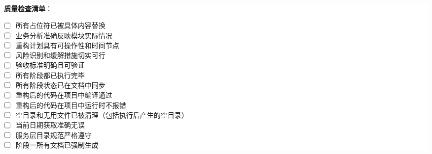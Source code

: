 **质量检查清单**：
- [ ] 所有占位符已被具体内容替换
- [ ] 业务分析准确反映模块实际情况  
- [ ] 重构计划具有可操作性和时间节点
- [ ] 风险识别和缓解措施切实可行
- [ ] 验收标准明确且可验证
- [ ] 所有阶段都已执行完毕
- [ ] 所有阶段状态已在文档中同步
- [ ] 重构后的代码在项目中编译通过
- [ ] 重构后的代码在项目中运行时不报错
- [ ] 空目录和无用文件已被清理（包括执行后产生的空目录）
- [ ] 当前日期获取准确无误
- [ ] 服务层目录规范严格遵守
- [ ] 阶段一所有文档已强制生成